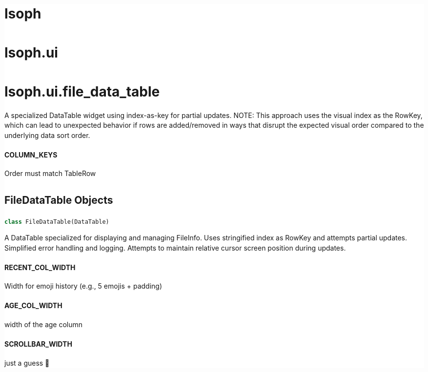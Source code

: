 <a id="lsoph"></a>

# lsoph

<a id="lsoph.ui"></a>

# lsoph.ui

<a id="lsoph.ui.file_data_table"></a>

# lsoph.ui.file\_data\_table

A specialized DataTable widget using index-as-key for partial updates.
NOTE: This approach uses the visual index as the RowKey, which can lead
      to unexpected behavior if rows are added/removed in ways that disrupt
      the expected visual order compared to the underlying data sort order.

<a id="lsoph.ui.file_data_table.COLUMN_KEYS"></a>

#### COLUMN\_KEYS

Order must match TableRow

<a id="lsoph.ui.file_data_table.FileDataTable"></a>

## FileDataTable Objects

```python
class FileDataTable(DataTable)
```

A DataTable specialized for displaying and managing FileInfo.
Uses stringified index as RowKey and attempts partial updates.
Simplified error handling and logging.
Attempts to maintain relative cursor screen position during updates.

<a id="lsoph.ui.file_data_table.FileDataTable.RECENT_COL_WIDTH"></a>

#### RECENT\_COL\_WIDTH

Width for emoji history (e.g., 5 emojis + padding)

<a id="lsoph.ui.file_data_table.FileDataTable.AGE_COL_WIDTH"></a>

#### AGE\_COL\_WIDTH

width of the age column

<a id="lsoph.ui.file_data_table.FileDataTable.SCROLLBAR_WIDTH"></a>

#### SCROLLBAR\_WIDTH

just a guess 🤷

